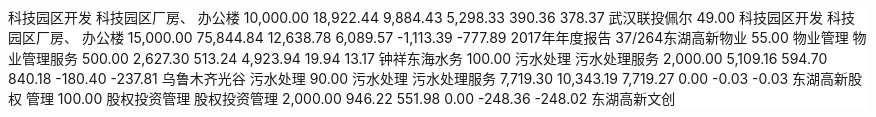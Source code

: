 科技园区开发
科技园区厂房、
办公楼
10,000.00
18,922.44
9,884.43
5,298.33
390.36
378.37
武汉联投佩尔
49.00
科技园区开发
科技园区厂房、
办公楼
15,000.00
75,844.84
12,638.78
6,089.57
-1,113.39
-777.89
2017年年度报告
37/264东湖高新物业
55.00
物业管理
物业管理服务
500.00
2,627.30
513.24
4,923.94
19.94
13.17
钟祥东海水务
100.00
污水处理
污水处理服务
2,000.00
5,109.16
594.70
840.18
-180.40
-237.81
乌鲁木齐光谷
污水处理
90.00
污水处理
污水处理服务
7,719.30
10,343.19
7,719.27
0.00
-0.03
-0.03
东湖高新股权
管理
100.00
股权投资管理
股权投资管理
2,000.00
946.22
551.98
0.00
-248.36
-248.02
东湖高新文创